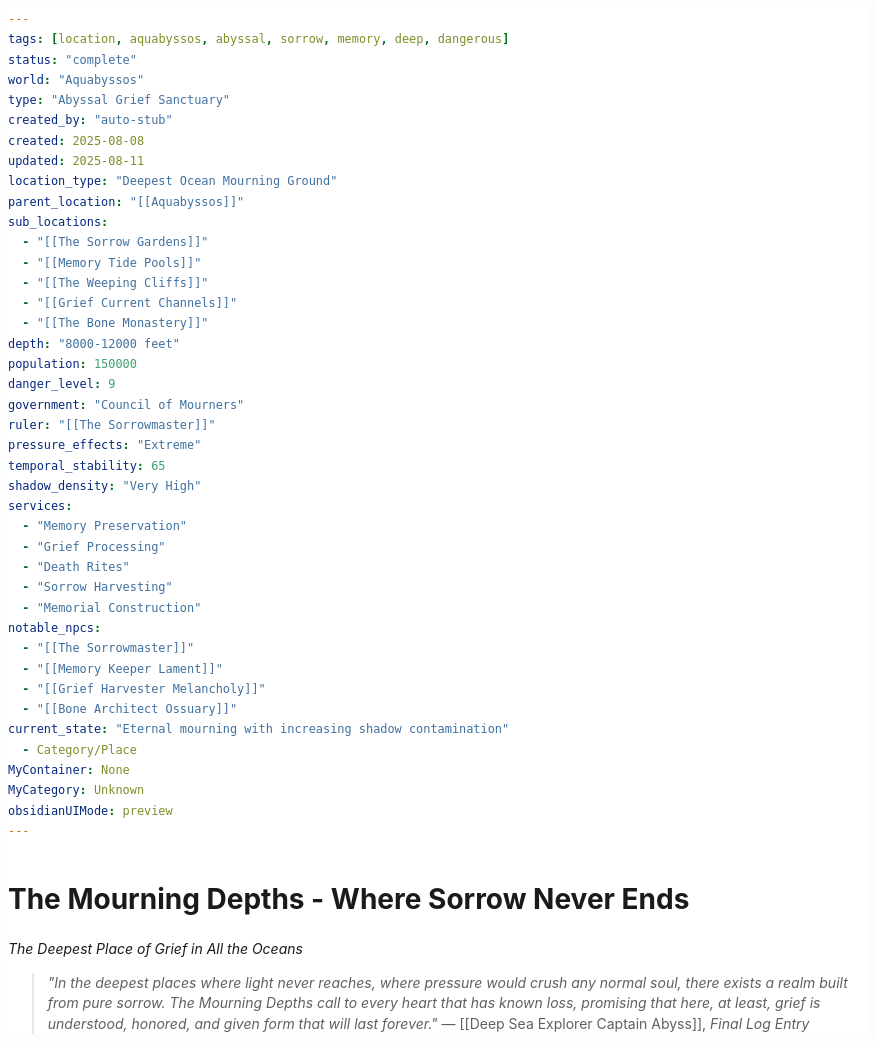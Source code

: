 ```yaml
---
tags: [location, aquabyssos, abyssal, sorrow, memory, deep, dangerous]
status: "complete"
world: "Aquabyssos"
type: "Abyssal Grief Sanctuary"
created_by: "auto-stub"
created: 2025-08-08
updated: 2025-08-11
location_type: "Deepest Ocean Mourning Ground"
parent_location: "[[Aquabyssos]]"
sub_locations:
  - "[[The Sorrow Gardens]]"
  - "[[Memory Tide Pools]]"
  - "[[The Weeping Cliffs]]"
  - "[[Grief Current Channels]]"
  - "[[The Bone Monastery]]"
depth: "8000-12000 feet"
population: 150000
danger_level: 9
government: "Council of Mourners"
ruler: "[[The Sorrowmaster]]"
pressure_effects: "Extreme"
temporal_stability: 65
shadow_density: "Very High"
services:
  - "Memory Preservation"
  - "Grief Processing"
  - "Death Rites"
  - "Sorrow Harvesting"
  - "Memorial Construction"
notable_npcs:
  - "[[The Sorrowmaster]]"
  - "[[Memory Keeper Lament]]"
  - "[[Grief Harvester Melancholy]]"
  - "[[Bone Architect Ossuary]]"
current_state: "Eternal mourning with increasing shadow contamination"
  - Category/Place
MyContainer: None
MyCategory: Unknown
obsidianUIMode: preview
---
```


# The Mourning Depths - Where Sorrow Never Ends
*The Deepest Place of Grief in All the Oceans*

> *"In the deepest places where light never reaches, where pressure would crush any normal soul, there exists a realm built from pure sorrow. The Mourning Depths call to every heart that has known loss, promising that here, at least, grief is understood, honored, and given form that will last forever."*
> — [[Deep Sea Explorer Captain Abyss]], *Final Log Entry*
